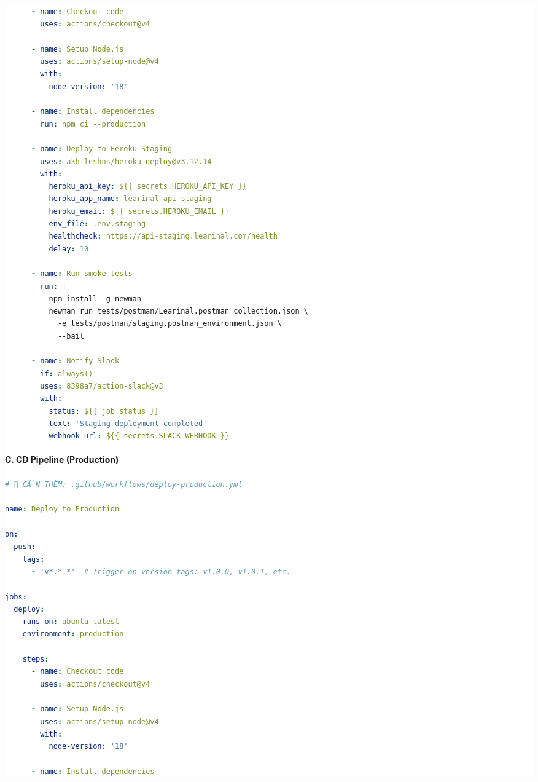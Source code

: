 ```yaml
      - name: Checkout code
        uses: actions/checkout@v4

      - name: Setup Node.js
        uses: actions/setup-node@v4
        with:
          node-version: '18'

      - name: Install dependencies
        run: npm ci --production

      - name: Deploy to Heroku Staging
        uses: akhileshns/heroku-deploy@v3.12.14
        with:
          heroku_api_key: ${{ secrets.HEROKU_API_KEY }}
          heroku_app_name: learinal-api-staging
          heroku_email: ${{ secrets.HEROKU_EMAIL }}
          env_file: .env.staging
          healthcheck: https://api-staging.learinal.com/health
          delay: 10

      - name: Run smoke tests
        run: |
          npm install -g newman
          newman run tests/postman/Learinal.postman_collection.json \
            -e tests/postman/staging.postman_environment.json \
            --bail

      - name: Notify Slack
        if: always()
        uses: 8398a7/action-slack@v3
        with:
          status: ${{ job.status }}
          text: 'Staging deployment completed'
          webhook_url: ${{ secrets.SLACK_WEBHOOK }}
```

#### C. CD Pipeline (Production)

```yaml
# 🔴 CẦN THÊM: .github/workflows/deploy-production.yml

name: Deploy to Production

on:
  push:
    tags:
      - 'v*.*.*'  # Trigger on version tags: v1.0.0, v1.0.1, etc.

jobs:
  deploy:
    runs-on: ubuntu-latest
    environment: production

    steps:
      - name: Checkout code
        uses: actions/checkout@v4

      - name: Setup Node.js
        uses: actions/setup-node@v4
        with:
          node-version: '18'

      - name: Install dependencies
```